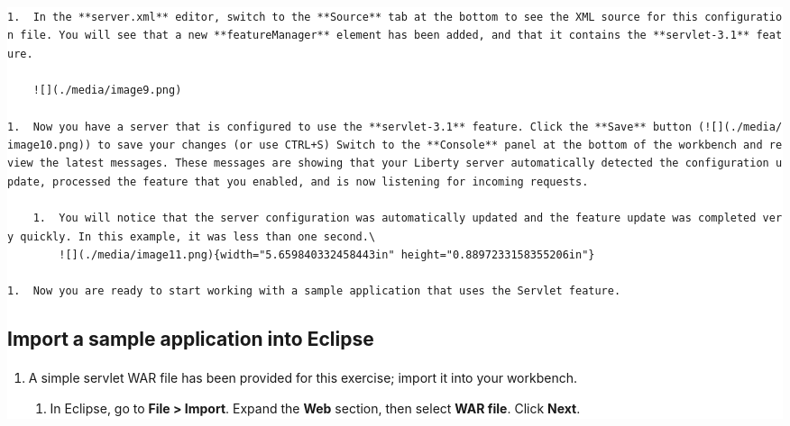     1.  In the **server.xml** editor, switch to the **Source** tab at the bottom to see the XML source for this configuration file. You will see that a new **featureManager** element has been added, and that it contains the **servlet-3.1** feature.

        ![](./media/image9.png)

    1.  Now you have a server that is configured to use the **servlet-3.1** feature. Click the **Save** button (![](./media/image10.png)) to save your changes (or use CTRL+S) Switch to the **Console** panel at the bottom of the workbench and review the latest messages. These messages are showing that your Liberty server automatically detected the configuration update, processed the feature that you enabled, and is now listening for incoming requests.

        1.  You will notice that the server configuration was automatically updated and the feature update was completed very quickly. In this example, it was less than one second.\
            ![](./media/image11.png){width="5.659840332458443in" height="0.8897233158355206in"}

    1.  Now you are ready to start working with a sample application that uses the Servlet feature.



## Import a sample application into Eclipse  

1.  A simple servlet WAR file has been provided for this exercise; import it into your workbench.

    1.  In Eclipse, go to **File > Import**. Expand the **Web** section, then select **WAR file**. Click **Next**.
